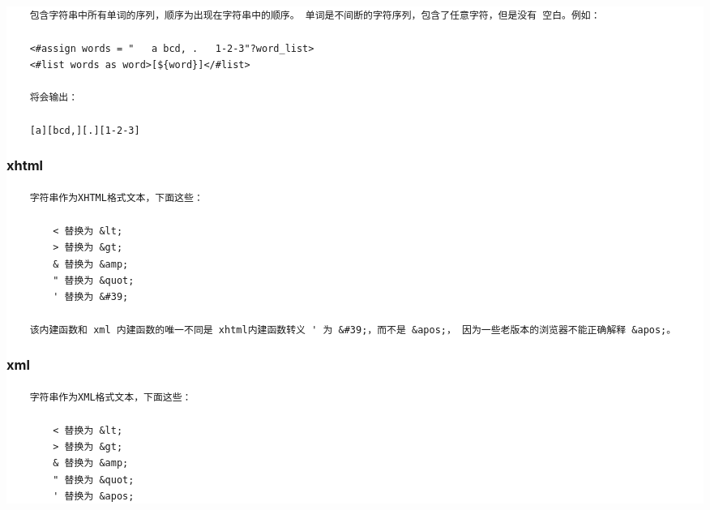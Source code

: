 		包含字符串中所有单词的序列，顺序为出现在字符串中的顺序。 单词是不间断的字符序列，包含了任意字符，但是没有 空白。例如：
		
		<#assign words = "   a bcd, .   1-2-3"?word_list>
		<#list words as word>[${word}]</#list>
		
		将会输出：
		
		[a][bcd,][.][1-2-3]

### xhtml

		字符串作为XHTML格式文本，下面这些：
		
		    < 替换为 &lt;
		    > 替换为 &gt;
		    & 替换为 &amp;
		    " 替换为 &quot;
		    ' 替换为 &#39;
		
		该内建函数和 xml 内建函数的唯一不同是 xhtml内建函数转义 ' 为 &#39;，而不是 &apos;， 因为一些老版本的浏览器不能正确解释 &apos;。

### xml

		字符串作为XML格式文本，下面这些：
		
		    < 替换为 &lt;
		    > 替换为 &gt;
		    & 替换为 &amp;
		    " 替换为 &quot;
		    ' 替换为 &apos;



